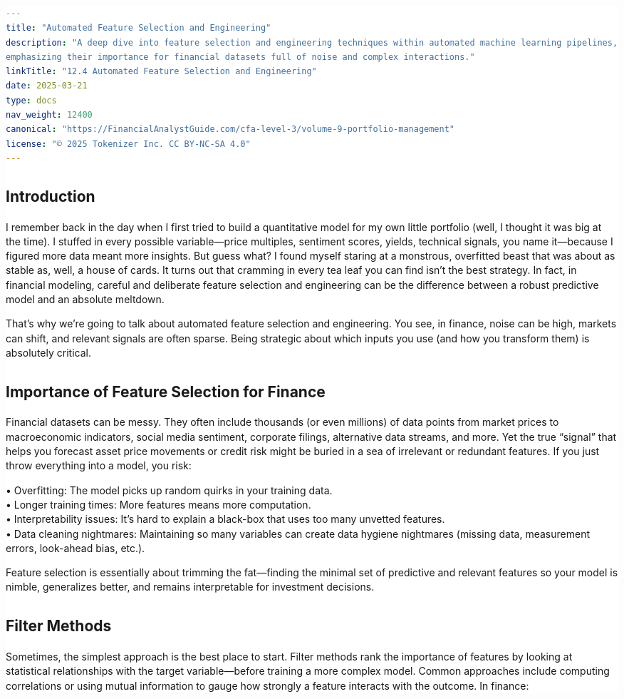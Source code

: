 ```yaml
---
title: "Automated Feature Selection and Engineering"
description: "A deep dive into feature selection and engineering techniques within automated machine learning pipelines, emphasizing their importance for financial datasets full of noise and complex interactions."
linkTitle: "12.4 Automated Feature Selection and Engineering"
date: 2025-03-21
type: docs
nav_weight: 12400
canonical: "https://FinancialAnalystGuide.com/cfa-level-3/volume-9-portfolio-management"
license: "© 2025 Tokenizer Inc. CC BY-NC-SA 4.0"
---
```


## Introduction
I remember back in the day when I first tried to build a quantitative model for my own little portfolio (well, I thought it was big at the time). I stuffed in every possible variable—price multiples, sentiment scores, yields, technical signals, you name it—because I figured more data meant more insights. But guess what? I found myself staring at a monstrous, overfitted beast that was about as stable as, well, a house of cards. It turns out that cramming in every tea leaf you can find isn’t the best strategy. In fact, in financial modeling, careful and deliberate feature selection and engineering can be the difference between a robust predictive model and an absolute meltdown.

That’s why we’re going to talk about automated feature selection and engineering. You see, in finance, noise can be high, markets can shift, and relevant signals are often sparse. Being strategic about which inputs you use (and how you transform them) is absolutely critical.

## Importance of Feature Selection for Finance
Financial datasets can be messy. They often include thousands (or even millions) of data points from market prices to macroeconomic indicators, social media sentiment, corporate filings, alternative data streams, and more. Yet the true “signal” that helps you forecast asset price movements or credit risk might be buried in a sea of irrelevant or redundant features. If you just throw everything into a model, you risk:

• Overfitting: The model picks up random quirks in your training data.  
• Longer training times: More features means more computation.  
• Interpretability issues: It’s hard to explain a black-box that uses too many unvetted features.  
• Data cleaning nightmares: Maintaining so many variables can create data hygiene nightmares (missing data, measurement errors, look-ahead bias, etc.).

Feature selection is essentially about trimming the fat—finding the minimal set of predictive and relevant features so your model is nimble, generalizes better, and remains interpretable for investment decisions.

## Filter Methods
Sometimes, the simplest approach is the best place to start. Filter methods rank the importance of features by looking at statistical relationships with the target variable—before training a more complex model. Common approaches include computing correlations or using mutual information to gauge how strongly a feature interacts with the outcome. In finance:
